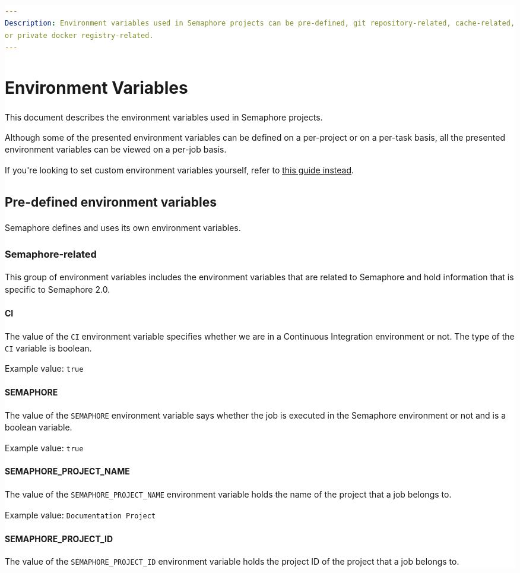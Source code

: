```yaml
---
Description: Environment variables used in Semaphore projects can be pre-defined, git repository-related, cache-related, or private docker registry-related.
---
```


# Environment Variables

This document describes the environment variables used in Semaphore
projects.

Although some of the presented environment variables can be defined on a per-project or on a per-task basis, all the presented environment variables can be viewed on a per-job basis.

If you're looking to set custom environment variables yourself, refer to [this
guide instead][setting-env-vars].

## Pre-defined environment variables

Semaphore defines and uses its own environment variables.

### Semaphore-related

This group of environment variables includes the environment variables that
are related to Semaphore and hold information that is specific to Semaphore
2.0.

#### CI

The value of the `CI` environment variable specifies whether we are in a
Continuous Integration environment or not. The type of the `CI` variable is
boolean.

Example value: `true`

#### SEMAPHORE

The value of the `SEMAPHORE` environment variable says whether the job is
executed in the Semaphore environment or not and is a boolean variable.

Example value: `true`

#### SEMAPHORE\_PROJECT\_NAME

The value of the `SEMAPHORE_PROJECT_NAME` environment variable holds the name
of the project that a job belongs to.

Example value: `Documentation Project`

#### SEMAPHORE\_PROJECT\_ID

The value of the `SEMAPHORE_PROJECT_ID` environment variable holds the project
ID of the project that a job belongs to.


[scheduler]: ../essentials/schedule-a-workflow-run.md
[setting-env-vars]: ../essentials/environment-variables.md
[after-pipeline-ref]: /reference/pipeline-yaml-reference/#after_pipeline